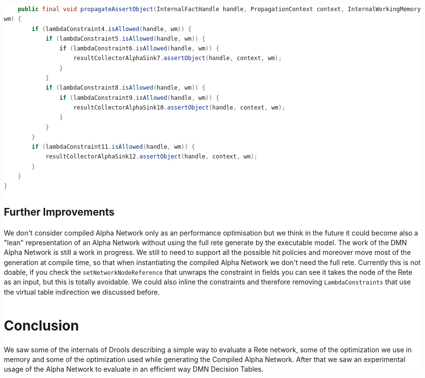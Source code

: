 ```java
    public final void propagateAssertObject(InternalFactHandle handle, PropagationContext context, InternalWorkingMemory wm) {
        if (lambdaConstraint4.isAllowed(handle, wm)) {
            if (lambdaConstraint5.isAllowed(handle, wm)) {
                if (lambdaConstraint6.isAllowed(handle, wm)) {
                    resultCollectorAlphaSink7.assertObject(handle, context, wm);
                }
            }
            if (lambdaConstraint8.isAllowed(handle, wm)) {
                if (lambdaConstraint9.isAllowed(handle, wm)) {
                    resultCollectorAlphaSink10.assertObject(handle, context, wm);
                }
            }
        }
        if (lambdaConstraint11.isAllowed(handle, wm)) {
            resultCollectorAlphaSink12.assertObject(handle, context, wm);
        }
    }
}

```

## Further Improvements

We don't consider compiled Alpha Network only as an performance optimisation but we think in the future it could become also a "lean" representation of an Alpha Network without using the full rete generate by the executable model.
The work of the DMN Alpha Network is still a work in progress. We still to need to support all the possible hit policies and moreover move most of the generation at compile time, so that when instantiating the compiled Alpha Network we don't need the full rete. 
Currently this is not doable, if you check the `setNetworkNodeReference` that unwraps the constraint in fields you can see it takes the node of the Rete as an input, but this is totally avoidable.
We could also inline the constraints and therefore removing `LambdaConstraints` that use the virtual table indirection we discussed before.  

# Conclusion

We saw some of the internals of Drools describing a simple way to evaluate a Rete network, some of the optimization we use in memory and some of the 
optimization used while generating the Compiled Alpha Network. After that we saw an experimental usage of the Alpha Network to evaluate in an efficient way DMN Decision Tables.

